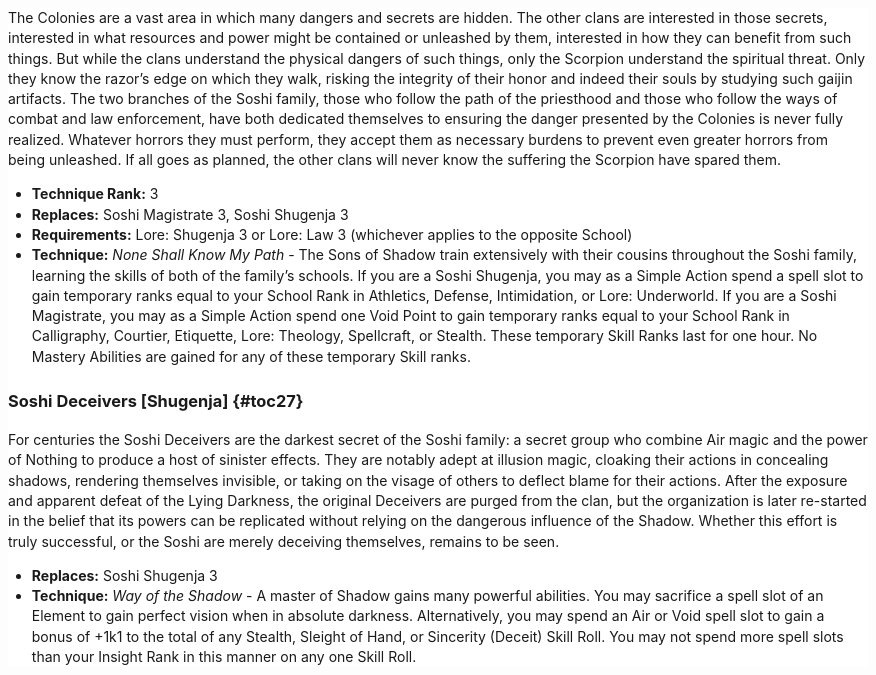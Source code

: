 The Colonies are a vast area in which many dangers and secrets are hidden. The other clans are interested in those secrets, interested in what resources and power might be contained or unleashed by them, interested in how they can benefit from such things. But while the clans understand the physical dangers of such things, only the Scorpion understand the spiritual threat. Only they know the razor’s edge on which they walk, risking the integrity of their honor and indeed their souls by studying such gaijin artifacts. The two branches of the Soshi family, those who follow the path of the priesthood and those who follow the ways of combat and law enforcement, have both dedicated themselves to ensuring the danger presented by the Colonies is never fully realized. Whatever horrors they must perform, they accept them as necessary burdens to prevent even greater horrors from being unleashed. If all goes as planned, the other clans will never know the suffering the Scorpion have spared them.

- <strong>Technique Rank:</strong> 3
- <strong>Replaces:</strong> Soshi Magistrate 3, Soshi Shugenja 3
- <strong>Requirements:</strong> Lore: Shugenja 3 or Lore: Law 3 (whichever applies to the opposite School)
- <strong>Technique:</strong> <em>None Shall Know My Path</em> - The Sons of Shadow train extensively with their cousins throughout the Soshi family, learning the skills of both of the family’s schools. If you are a Soshi Shugenja, you may as a Simple Action spend a spell slot to gain temporary ranks equal to your School Rank in Athletics, Defense, Intimidation, or Lore: Underworld. If you are a Soshi Magistrate, you may as a Simple Action spend one Void Point to gain temporary ranks equal to your School Rank in Calligraphy, Courtier, Etiquette, Lore: Theology, Spellcraft, or Stealth. These temporary Skill Ranks last for one hour. No Mastery Abilities are gained for any of these temporary Skill ranks.

### <span>Soshi Deceivers [Shugenja]</span> {#toc27}

For centuries the Soshi Deceivers are the darkest secret of the Soshi family: a secret group who combine Air magic and the power of Nothing to produce a host of sinister effects. They are notably adept at illusion magic, cloaking their actions in concealing shadows, rendering themselves invisible, or taking on the visage of others to deflect blame for their actions. After the exposure and apparent defeat of the Lying Darkness, the original Deceivers are purged from the clan, but the organization is later re-started in the belief that its powers can be replicated without relying on the dangerous influence of the Shadow. Whether this effort is truly successful, or the Soshi are merely deceiving themselves, remains to be seen.

- <strong>Replaces:</strong> Soshi Shugenja 3
- <strong>Technique:</strong> <em>Way of the Shadow</em> - A master of Shadow gains many powerful abilities. You may sacrifice a spell slot of an Element to gain perfect vision when in absolute darkness. Alternatively, you may spend an Air or Void spell slot to gain a bonus of +1k1 to the total of any Stealth, Sleight of Hand, or Sincerity (Deceit) Skill Roll. You may not spend more spell slots than your Insight Rank in this manner on any one Skill Roll.

